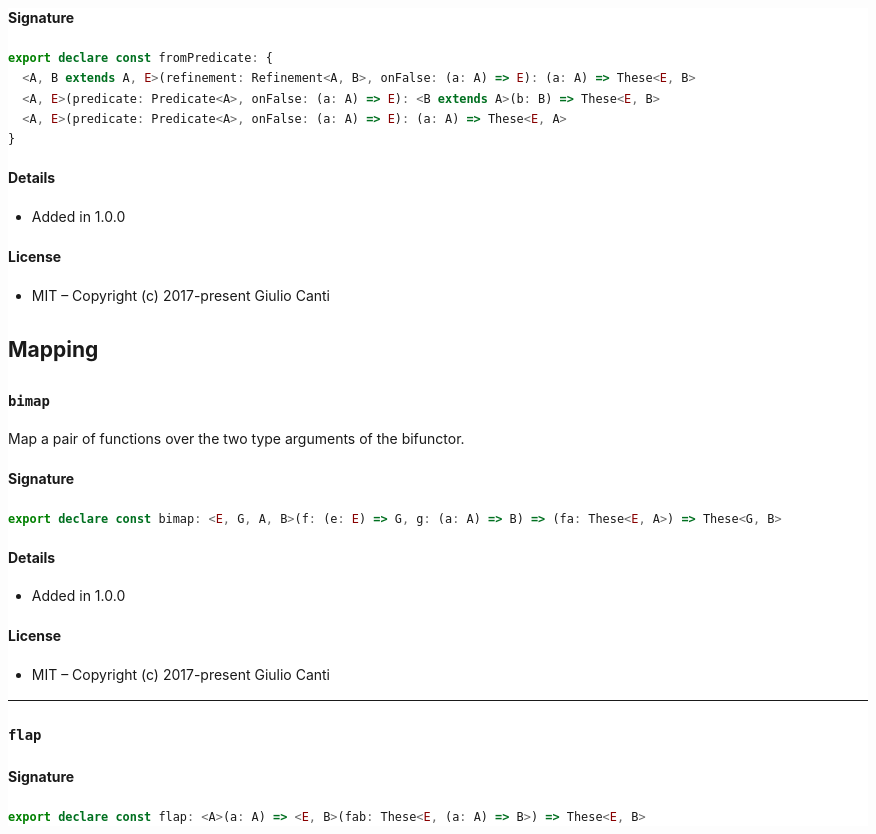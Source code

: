 


#### Signature

```typescript
export declare const fromPredicate: {
  <A, B extends A, E>(refinement: Refinement<A, B>, onFalse: (a: A) => E): (a: A) => These<E, B>
  <A, E>(predicate: Predicate<A>, onFalse: (a: A) => E): <B extends A>(b: B) => These<E, B>
  <A, E>(predicate: Predicate<A>, onFalse: (a: A) => E): (a: A) => These<E, A>
}
```

#### Details

* Added in 1.0.0


#### License

* MIT – Copyright (c) 2017-present Giulio Canti

## Mapping


### `bimap`

Map a pair of functions over the two type arguments of the bifunctor.




#### Signature

```typescript
export declare const bimap: <E, G, A, B>(f: (e: E) => G, g: (a: A) => B) => (fa: These<E, A>) => These<G, B>
```

#### Details

* Added in 1.0.0


#### License

* MIT – Copyright (c) 2017-present Giulio Canti

---


### `flap`




#### Signature

```typescript
export declare const flap: <A>(a: A) => <E, B>(fab: These<E, (a: A) => B>) => These<E, B>
```
